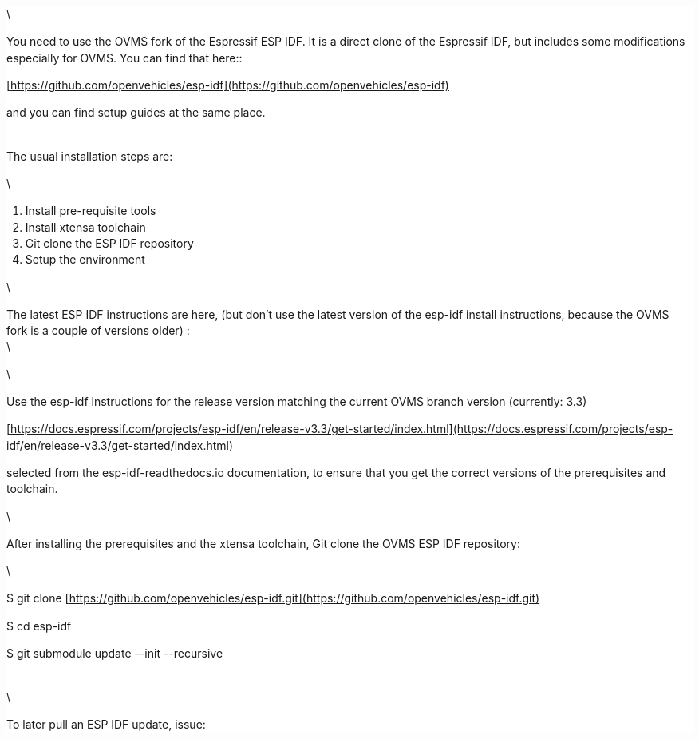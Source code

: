 \


You need to use the OVMS fork of the Espressif ESP IDF. It is a direct clone of the Espressif IDF, but includes some modifications especially for OVMS. You can find that here::

[https://github.com/openvehicles/esp-idf](https://github.com/openvehicles/esp-idf)

and you can find setup guides at the same place.

\
The usual installation steps are:

\


1. Install pre-requisite tools
2. Install xtensa toolchain
3. Git clone the ESP IDF repository
4. Setup the environment

\


The latest ESP IDF instructions are [here](https://esp-idf.readthedocs.io/en/latest/get-started/index.html), (but don’t use the latest version of the esp-idf install instructions, because the OVMS fork is a couple of versions older) :\
\


\


Use the esp-idf instructions for the [release version matching the current OVMS branch version (currently: 3.3)](https://docs.espressif.com/projects/esp-idf/en/release-v3.3/get-started/index.html)&#x20;

[https://docs.espressif.com/projects/esp-idf/en/release-v3.3/get-started/index.html](https://docs.espressif.com/projects/esp-idf/en/release-v3.3/get-started/index.html)

selected from the esp-idf-readthedocs.io documentation, to ensure that you get the correct versions of the prerequisites and toolchain.

\


After installing the prerequisites and the xtensa toolchain, Git clone the OVMS ESP IDF repository:

\


$ git clone [https://github.com/openvehicles/esp-idf.git](https://github.com/openvehicles/esp-idf.git)

$ cd esp-idf

$ git submodule update --init --recursive

\
\


To later pull an ESP IDF update, issue:
